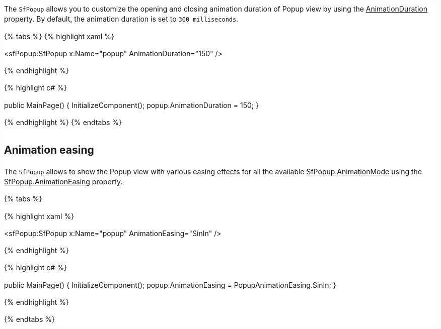 The `SfPopup` allows you to customize the opening and closing animation duration of Popup view by using the [AnimationDuration](https://help.syncfusion.com/cr/maui-toolkit/Syncfusion.Maui.Toolkit.Popup.SfPopup.html#Syncfusion_Maui_Toolkit_Popup_SfPopup_AnimationDuration) property. By default, the animation duration is set to `300 milliseconds`. 

{% tabs %}
{% highlight xaml %}

<sfPopup:SfPopup x:Name="popup"
                 AnimationDuration="150" />

{% endhighlight %}

{% highlight c# %}

public MainPage()
{
    InitializeComponent();
    popup.AnimationDuration = 150;
}

{% endhighlight %}
{% endtabs %}

## Animation easing

The `SfPopup` allows to show the Popup view with various easing effects for all the available [SfPopup.AnimationMode](https://help.syncfusion.com/cr/maui-toolkit/Syncfusion.Maui.Toolkit.Popup.SfPopup.html#Syncfusion_Maui_Toolkit_Popup_SfPopup_AnimationMode) using the [SfPopup.AnimationEasing](https://help.syncfusion.com/cr/maui-toolkit/Syncfusion.Maui.Toolkit.Popup.SfPopup.html#Syncfusion_Maui_Toolkit_Popup_SfPopup_AnimationEasing) property.

{% tabs %}

{% highlight xaml %}

<sfPopup:SfPopup x:Name="popup"
                 AnimationEasing="SinIn" />

{% endhighlight %}

{% highlight c# %}

public MainPage()
{
    InitializeComponent();
    popup.AnimationEasing = PopupAnimationEasing.SinIn;
}

{% endhighlight %}

{% endtabs %}
